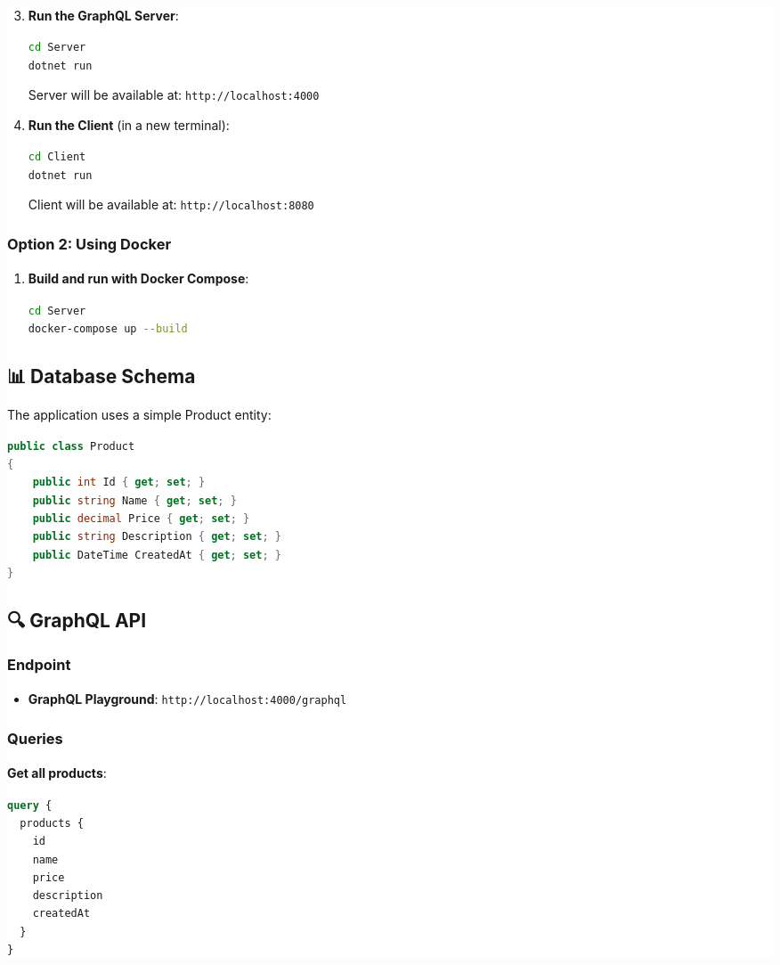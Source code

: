3. **Run the GraphQL Server**:

   ```bash
   cd Server
   dotnet run
   ```

   Server will be available at: `http://localhost:4000`

4. **Run the Client** (in a new terminal):
   ```bash
   cd Client
   dotnet run
   ```
   Client will be available at: `http://localhost:8080`

### Option 2: Using Docker

1. **Build and run with Docker Compose**:
   ```bash
   cd Server
   docker-compose up --build
   ```

## 📊 Database Schema

The application uses a simple Product entity:

```csharp
public class Product
{
    public int Id { get; set; }
    public string Name { get; set; }
    public decimal Price { get; set; }
    public string Description { get; set; }
    public DateTime CreatedAt { get; set; }
}
```

## 🔍 GraphQL API

### Endpoint

- **GraphQL Playground**: `http://localhost:4000/graphql`

### Queries

**Get all products**:

```graphql
query {
  products {
    id
    name
    price
    description
    createdAt
  }
}
```
